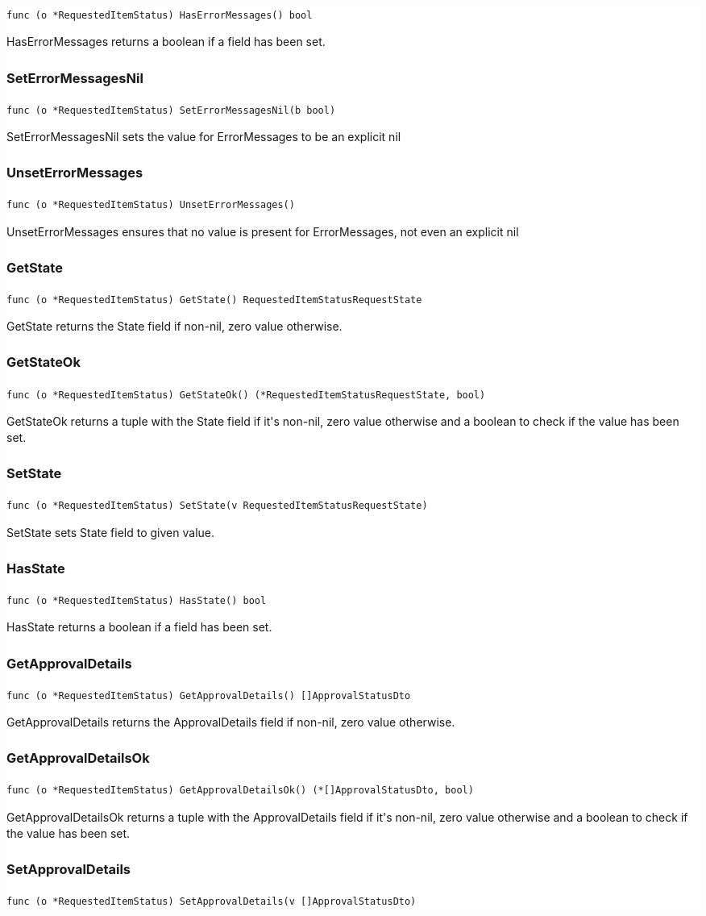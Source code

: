 `func (o *RequestedItemStatus) HasErrorMessages() bool`

HasErrorMessages returns a boolean if a field has been set.

### SetErrorMessagesNil

`func (o *RequestedItemStatus) SetErrorMessagesNil(b bool)`

 SetErrorMessagesNil sets the value for ErrorMessages to be an explicit nil

### UnsetErrorMessages
`func (o *RequestedItemStatus) UnsetErrorMessages()`

UnsetErrorMessages ensures that no value is present for ErrorMessages, not even an explicit nil
### GetState

`func (o *RequestedItemStatus) GetState() RequestedItemStatusRequestState`

GetState returns the State field if non-nil, zero value otherwise.

### GetStateOk

`func (o *RequestedItemStatus) GetStateOk() (*RequestedItemStatusRequestState, bool)`

GetStateOk returns a tuple with the State field if it's non-nil, zero value otherwise
and a boolean to check if the value has been set.

### SetState

`func (o *RequestedItemStatus) SetState(v RequestedItemStatusRequestState)`

SetState sets State field to given value.

### HasState

`func (o *RequestedItemStatus) HasState() bool`

HasState returns a boolean if a field has been set.

### GetApprovalDetails

`func (o *RequestedItemStatus) GetApprovalDetails() []ApprovalStatusDto`

GetApprovalDetails returns the ApprovalDetails field if non-nil, zero value otherwise.

### GetApprovalDetailsOk

`func (o *RequestedItemStatus) GetApprovalDetailsOk() (*[]ApprovalStatusDto, bool)`

GetApprovalDetailsOk returns a tuple with the ApprovalDetails field if it's non-nil, zero value otherwise
and a boolean to check if the value has been set.

### SetApprovalDetails

`func (o *RequestedItemStatus) SetApprovalDetails(v []ApprovalStatusDto)`

